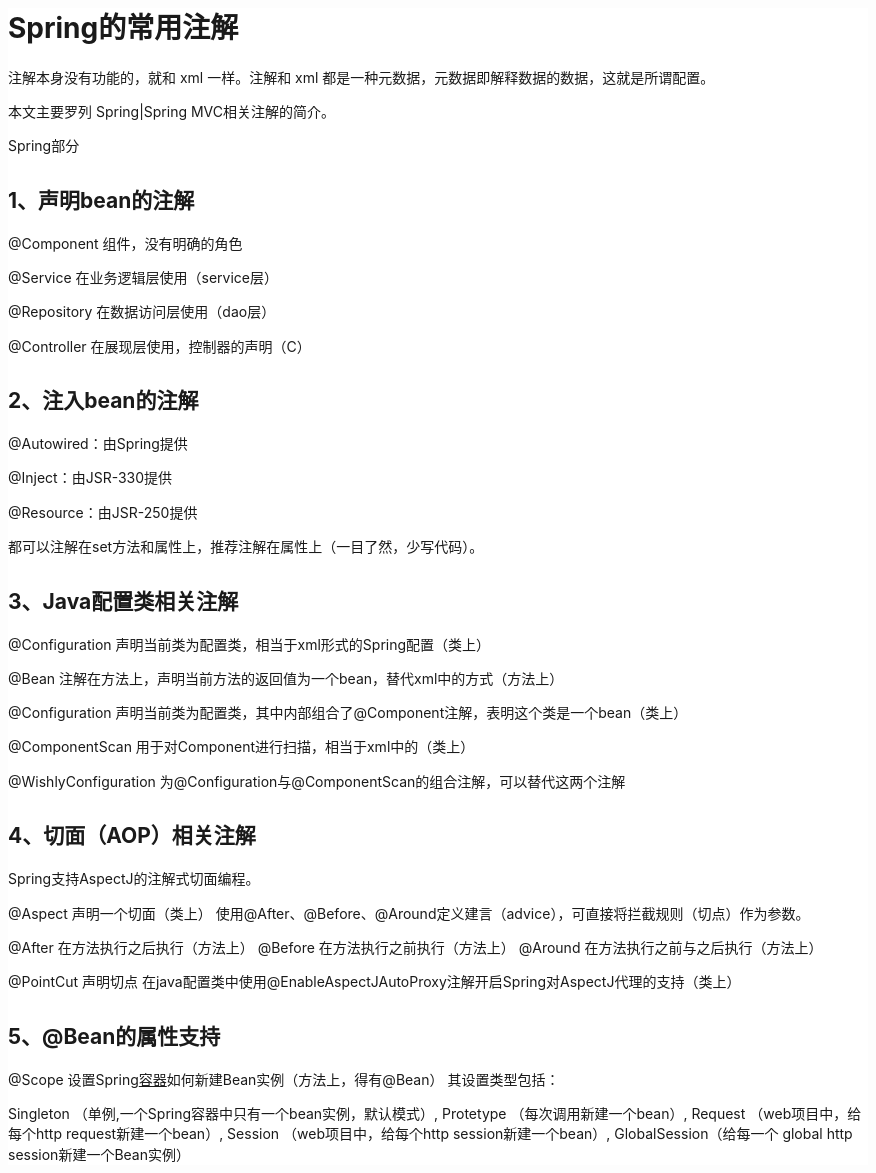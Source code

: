 # Spring的常用注解

注解本身没有功能的，就和 xml 一样。注解和 xml 都是一种元数据，元数据即解释数据的数据，这就是所谓配置。

本文主要罗列 Spring|Spring MVC相关注解的简介。

Spring部分

## **1、声明bean的注解**

@Component 组件，没有明确的角色

@Service 在业务逻辑层使用（service层）

@Repository 在数据访问层使用（dao层）

@Controller 在展现层使用，控制器的声明（C）

## **2、注入bean的注解**

@Autowired：由Spring提供

@Inject：由JSR-330提供

@Resource：由JSR-250提供

都可以注解在set方法和属性上，推荐注解在属性上（一目了然，少写代码）。

## **3、Java配置类相关注解**

@Configuration 声明当前类为配置类，相当于xml形式的Spring配置（类上）

@Bean 注解在方法上，声明当前方法的返回值为一个bean，替代xml中的方式（方法上）

@Configuration 声明当前类为配置类，其中内部组合了@Component注解，表明这个类是一个bean（类上）

@ComponentScan 用于对Component进行扫描，相当于xml中的（类上）

@WishlyConfiguration 为@Configuration与@ComponentScan的组合注解，可以替代这两个注解

## **4、切面（AOP）相关注解**

Spring支持AspectJ的注解式切面编程。

@Aspect 声明一个切面（类上） 使用@After、@Before、@Around定义建言（advice），可直接将拦截规则（切点）作为参数。

@After 在方法执行之后执行（方法上） @Before 在方法执行之前执行（方法上） @Around 在方法执行之前与之后执行（方法上）

@PointCut 声明切点 在java配置类中使用@EnableAspectJAutoProxy注解开启Spring对AspectJ代理的支持（类上）

## **5、@Bean的属性支持**

@Scope 设置Spring[容器](https://cloud.tencent.com/product/tke?from=10680)如何新建Bean实例（方法上，得有@Bean） 其设置类型包括：

Singleton （单例,一个Spring容器中只有一个bean实例，默认模式）, Protetype （每次调用新建一个bean）, Request （web项目中，给每个http request新建一个bean）, Session （web项目中，给每个http session新建一个bean）, GlobalSession（给每一个 global http session新建一个Bean实例）
